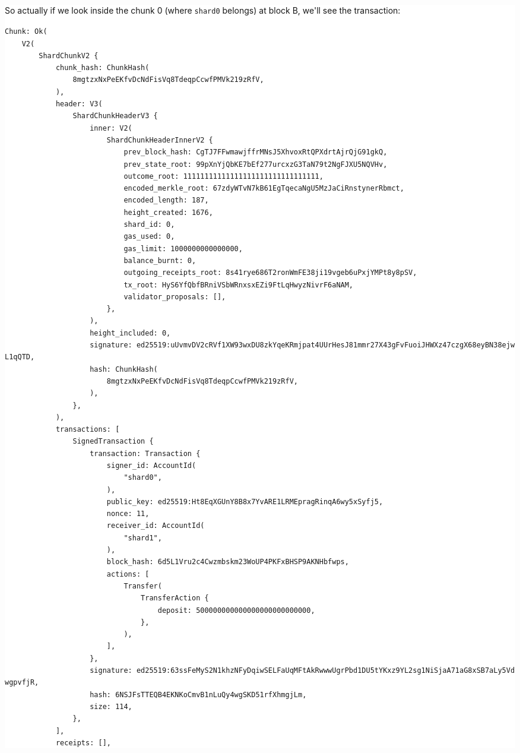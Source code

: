So actually if we look inside the chunk 0 (where `shard0` belongs) at block
B, we'll see the transaction:

```
Chunk: Ok(
    V2(
        ShardChunkV2 {
            chunk_hash: ChunkHash(
                8mgtzxNxPeEKfvDcNdFisVq8TdeqpCcwfPMVk219zRfV,
            ),
            header: V3(
                ShardChunkHeaderV3 {
                    inner: V2(
                        ShardChunkHeaderInnerV2 {
                            prev_block_hash: CgTJ7FFwmawjffrMNsJ5XhvoxRtQPXdrtAjrQjG91gkQ,
                            prev_state_root: 99pXnYjQbKE7bEf277urcxzG3TaN79t2NgFJXU5NQVHv,
                            outcome_root: 11111111111111111111111111111111,
                            encoded_merkle_root: 67zdyWTvN7kB61EgTqecaNgU5MzJaCiRnstynerRbmct,
                            encoded_length: 187,
                            height_created: 1676,
                            shard_id: 0,
                            gas_used: 0,
                            gas_limit: 1000000000000000,
                            balance_burnt: 0,
                            outgoing_receipts_root: 8s41rye686T2ronWmFE38ji19vgeb6uPxjYMPt8y8pSV,
                            tx_root: HyS6YfQbfBRniVSbWRnxsxEZi9FtLqHwyzNivrF6aNAM,
                            validator_proposals: [],
                        },
                    ),
                    height_included: 0,
                    signature: ed25519:uUvmvDV2cRVf1XW93wxDU8zkYqeKRmjpat4UUrHesJ81mmr27X43gFvFuoiJHWXz47czgX68eyBN38ejwL1qQTD,
                    hash: ChunkHash(
                        8mgtzxNxPeEKfvDcNdFisVq8TdeqpCcwfPMVk219zRfV,
                    ),
                },
            ),
            transactions: [
                SignedTransaction {
                    transaction: Transaction {
                        signer_id: AccountId(
                            "shard0",
                        ),
                        public_key: ed25519:Ht8EqXGUnY8B8x7YvARE1LRMEpragRinqA6wy5xSyfj5,
                        nonce: 11,
                        receiver_id: AccountId(
                            "shard1",
                        ),
                        block_hash: 6d5L1Vru2c4Cwzmbskm23WoUP4PKFxBHSP9AKNHbfwps,
                        actions: [
                            Transfer(
                                TransferAction {
                                    deposit: 500000000000000000000000000,
                                },
                            ),
                        ],
                    },
                    signature: ed25519:63ssFeMyS2N1khzNFyDqiwSELFaUqMFtAkRwwwUgrPbd1DU5tYKxz9YL2sg1NiSjaA71aG8xSB7aLy5VdwgpvfjR,
                    hash: 6NSJFsTTEQB4EKNKoCmvB1nLuQy4wgSKD51rfXhmgjLm,
                    size: 114,
                },
            ],
            receipts: [],
```